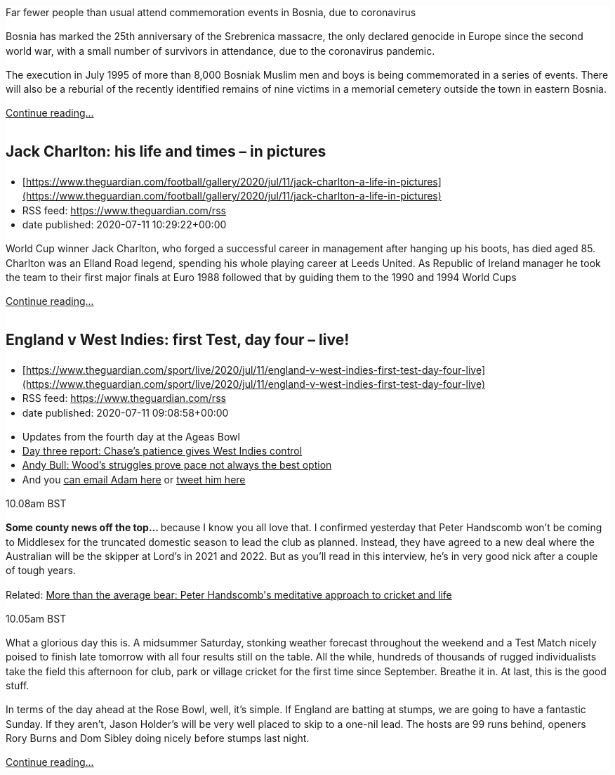 <p>Far fewer people than usual attend commemoration events in Bosnia, due to coronavirus </p><p>Bosnia has marked the 25th anniversary of the Srebrenica massacre, the only declared genocide in Europe since the second world war, with a small number of survivors in attendance, due to the coronavirus pandemic.</p><p>The execution in July 1995 of more than 8,000 Bosniak Muslim men and boys is being commemorated in a series of events. There will also be a reburial of the recently identified remains of nine victims in a memorial cemetery outside the town in eastern Bosnia.</p> <a href="https://www.theguardian.com/world/2020/jul/11/survivors-mark-25th-anniversary-of-srebrenica-massacre">Continue reading...</a>

## Jack Charlton: his life and times – in pictures
 - [https://www.theguardian.com/football/gallery/2020/jul/11/jack-charlton-a-life-in-pictures](https://www.theguardian.com/football/gallery/2020/jul/11/jack-charlton-a-life-in-pictures)
 - RSS feed: https://www.theguardian.com/rss
 - date published: 2020-07-11 10:29:22+00:00

<p>World Cup winner Jack Charlton, who forged a successful career in management after hanging up his boots, has died aged 85. Charlton was an Elland Road legend, spending his whole playing career at Leeds United. As Republic of Ireland manager he took the team to their first major finals at Euro 1988 followed that by guiding them to the 1990 and 1994 World Cups</p> <a href="https://www.theguardian.com/football/gallery/2020/jul/11/jack-charlton-a-life-in-pictures">Continue reading...</a>

## England v West Indies: first Test, day four – live!
 - [https://www.theguardian.com/sport/live/2020/jul/11/england-v-west-indies-first-test-day-four-live](https://www.theguardian.com/sport/live/2020/jul/11/england-v-west-indies-first-test-day-four-live)
 - RSS feed: https://www.theguardian.com/rss
 - date published: 2020-07-11 09:08:58+00:00

<ul><li>Updates from the fourth day at the Ageas Bowl</li><li><a href="https://www.theguardian.com/sport/2020/jul/10/england-west-indies-first-test-day-three-match-report">Day three report: Chase’s patience gives West Indies control</a></li><li><a href="https://www.theguardian.com/sport/2020/jul/10/mark-woods-struggles-prove-that-quickest-does-not-always-mean-most-effective">Andy Bull: Wood’s struggles prove pace not always the best option</a></li><li>And you <a href="mailto:adam.collins.casual@theguardian.com">can email Adam here</a> or <a href="https://twitter.com/collinsadam">tweet him here</a></li></ul><p class="block-time published-time"> <time datetime="2020-07-11T09:08:58.840Z">10.08am <span class="timezone">BST</span></time> </p><p><strong>Some county news off the top... </strong>because I know you all love that. I confirmed yesterday that Peter Handscomb won’t be coming to Middlesex for the truncated domestic season to lead the club as planned. Instead, they have agreed to a new deal where the Australian will be the skipper at Lord’s in 2021 and 2022. But as you’ll read in this interview, he’s in very good nick after a couple of tough years.</p><p> <span>Related: </span><a href="https://www.theguardian.com/sport/2020/jul/11/more-than-the-average-bear-peter-handscombs-meditative-approach-to-cricket-and-life">More than the average bear: Peter Handscomb's meditative approach to cricket and life</a> </p><p class="block-time published-time"> <time datetime="2020-07-11T09:05:02.467Z">10.05am <span class="timezone">BST</span></time> </p><p>What a glorious day this is. A midsummer Saturday, stonking weather forecast throughout the weekend and a Test Match nicely poised to finish late tomorrow with all four results still on the table. All the while, hundreds of thousands of rugged individualists take the field this afternoon for club, park or village cricket for the first time since September. Breathe it in. At last, this is the good stuff. <br /></p><p>In terms of the day ahead at the Rose Bowl, well, it’s simple. If England are batting at stumps, we are going to have a fantastic Sunday. If they aren’t, Jason Holder’s will be very well placed to skip to a one-nil lead. The hosts are 99 runs behind, openers Rory Burns and Dom Sibley doing nicely before stumps last night.</p> <a href="https://www.theguardian.com/sport/live/2020/jul/11/england-v-west-indies-first-test-day-four-live">Continue reading...</a>
